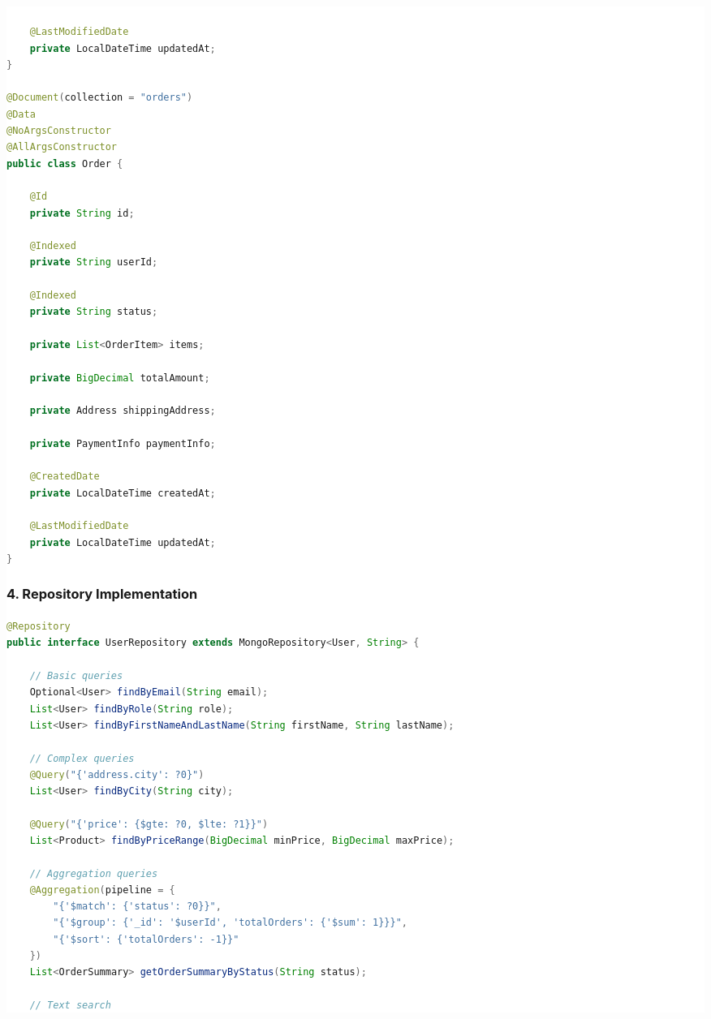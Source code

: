 ```java
    
    @LastModifiedDate
    private LocalDateTime updatedAt;
}

@Document(collection = "orders")
@Data
@NoArgsConstructor
@AllArgsConstructor
public class Order {
    
    @Id
    private String id;
    
    @Indexed
    private String userId;
    
    @Indexed
    private String status;
    
    private List<OrderItem> items;
    
    private BigDecimal totalAmount;
    
    private Address shippingAddress;
    
    private PaymentInfo paymentInfo;
    
    @CreatedDate
    private LocalDateTime createdAt;
    
    @LastModifiedDate
    private LocalDateTime updatedAt;
}
```

### 4. Repository Implementation

```java
@Repository
public interface UserRepository extends MongoRepository<User, String> {
    
    // Basic queries
    Optional<User> findByEmail(String email);
    List<User> findByRole(String role);
    List<User> findByFirstNameAndLastName(String firstName, String lastName);
    
    // Complex queries
    @Query("{'address.city': ?0}")
    List<User> findByCity(String city);
    
    @Query("{'price': {$gte: ?0, $lte: ?1}}")
    List<Product> findByPriceRange(BigDecimal minPrice, BigDecimal maxPrice);
    
    // Aggregation queries
    @Aggregation(pipeline = {
        "{'$match': {'status': ?0}}",
        "{'$group': {'_id': '$userId', 'totalOrders': {'$sum': 1}}}",
        "{'$sort': {'totalOrders': -1}}"
    })
    List<OrderSummary> getOrderSummaryByStatus(String status);
    
    // Text search
```